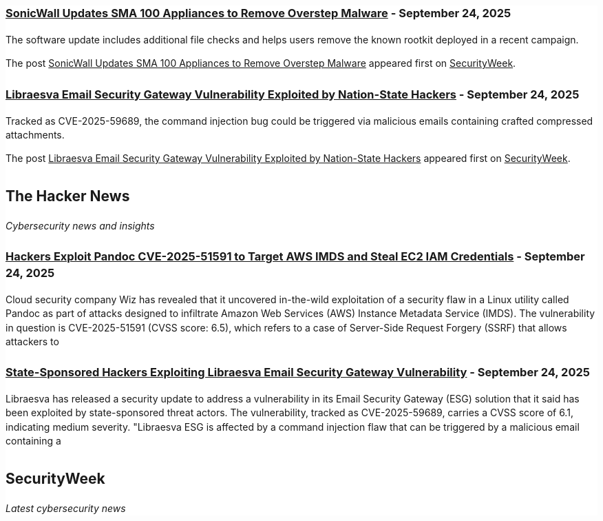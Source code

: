 ### [SonicWall Updates SMA 100 Appliances to Remove Overstep Malware](https://www.securityweek.com/sonicwall-updates-sma-100-appliances-to-remove-overstep-malware/) - September 24, 2025

<p>The software update includes additional file checks and helps users remove the known rootkit deployed in a recent campaign.</p>
<p>The post <a href="https://www.securityweek.com/sonicwall-updates-sma-100-appliances-to-remove-overstep-malware/">SonicWall Updates SMA 100 Appliances to Remove Overstep Malware</a> appeared first on <a href="https://www.securityweek.com">SecurityWeek</a>.</p>

### [Libraesva Email Security Gateway Vulnerability Exploited by Nation-State Hackers](https://www.securityweek.com/libraesva-email-security-gateway-vulnerability-exploited-by-nation-state-hackers/) - September 24, 2025

<p>Tracked as CVE-2025-59689, the command injection bug could be triggered via malicious emails containing crafted compressed attachments.</p>
<p>The post <a href="https://www.securityweek.com/libraesva-email-security-gateway-vulnerability-exploited-by-nation-state-hackers/">Libraesva Email Security Gateway Vulnerability Exploited by Nation-State Hackers</a> appeared first on <a href="https://www.securityweek.com">SecurityWeek</a>.</p>


## The Hacker News
*Cybersecurity news and insights*

### [Hackers Exploit Pandoc CVE-2025-51591 to Target AWS IMDS and Steal EC2 IAM Credentials](https://thehackernews.com/2025/09/hackers-exploit-pandoc-cve-2025-51591.html) - September 24, 2025

Cloud security company Wiz has revealed that it uncovered in-the-wild exploitation of a security flaw in a Linux utility called Pandoc as part of attacks designed to infiltrate Amazon Web Services (AWS) Instance Metadata Service (IMDS).
The vulnerability in question is CVE-2025-51591 (CVSS score: 6.5), which refers to a case of Server-Side Request Forgery (SSRF) that allows attackers to

### [State-Sponsored Hackers Exploiting Libraesva Email Security Gateway Vulnerability](https://thehackernews.com/2025/09/state-sponsored-hackers-exploiting.html) - September 24, 2025

Libraesva has released a security update to address a vulnerability in its Email Security Gateway (ESG) solution that it said has been exploited by state-sponsored threat actors.
The vulnerability, tracked as CVE-2025-59689, carries a CVSS score of 6.1, indicating medium severity.
"Libraesva ESG is affected by a command injection flaw that can be triggered by a malicious email containing a


## SecurityWeek
*Latest cybersecurity news*
